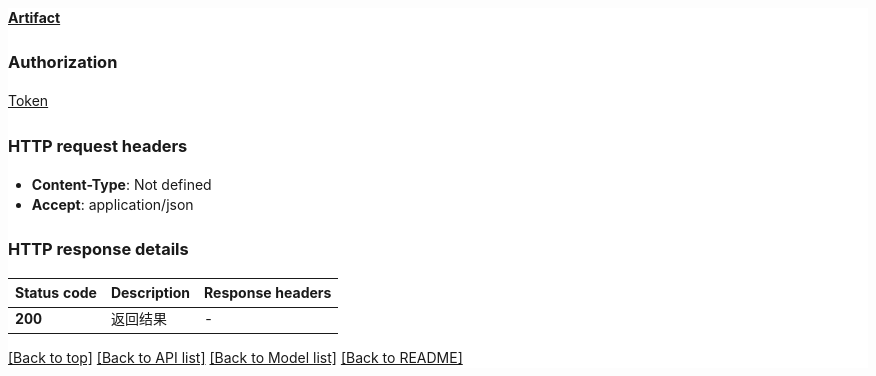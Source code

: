 [**Artifact**](Artifact.md)

### Authorization

[Token](../README.md#Token)

### HTTP request headers

 - **Content-Type**: Not defined
 - **Accept**: application/json

### HTTP response details

| Status code | Description | Response headers |
|-------------|-------------|------------------|
**200** | 返回结果 |  -  |

[[Back to top]](#) [[Back to API list]](../README.md#documentation-for-api-endpoints) [[Back to Model list]](../README.md#documentation-for-models) [[Back to README]](../README.md)

